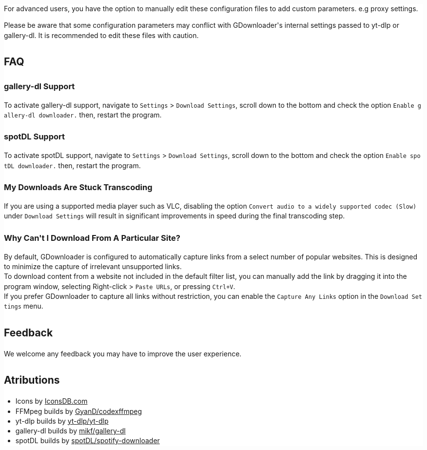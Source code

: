 
For advanced users, you have the option to manually edit these configuration files to add custom parameters. e.g proxy settings.

Please be aware that some configuration parameters may conflict with GDownloader's internal settings passed to yt-dlp or gallery-dl. It is recommended to edit these files with caution.

## FAQ

### gallery-dl Support

To activate gallery-dl support, navigate to `Settings` > `Download Settings`, scroll down to the bottom and check the option `Enable gallery-dl downloader.` then, restart the program.

### spotDL Support

To activate spotDL support, navigate to `Settings` > `Download Settings`, scroll down to the bottom and check the option `Enable spotDL downloader.` then, restart the program.

### My Downloads Are Stuck Transcoding

If you are using a supported media player such as VLC, disabling the option `Convert audio to a widely supported codec (Slow)` under `Download Settings` will result in significant improvements in speed during the final transcoding step.

### Why Can't I Download From A Particular Site?

By default, GDownloader is configured to automatically capture links from a select number of popular websites. This is designed to minimize the capture of irrelevant unsupported links.\
To download content from a website not included in the default filter list, you can manually add the link by dragging it into the program window, selecting Right-click > `Paste URLs`, or pressing `Ctrl+V`.\
If you prefer GDownloader to capture all links without restriction, you can enable the `Capture Any Links` option in the `Download Settings` menu.

## Feedback

We welcome any feedback you may have to improve the user experience.

## Atributions

- Icons by [IconsDB.com](https://www.iconsdb.com)
- FFMpeg builds by [GyanD/codexffmpeg](https://github.com/GyanD/codexffmpeg)
- yt-dlp builds by [yt-dlp/yt-dlp](https://github.com/yt-dlp/yt-dlp)
- gallery-dl builds by [mikf/gallery-dl](https://github.com/mikf/gallery-dl)
- spotDL builds by [spotDL/spotify-downloader](https://github.com/spotDL/spotify-downloader)

